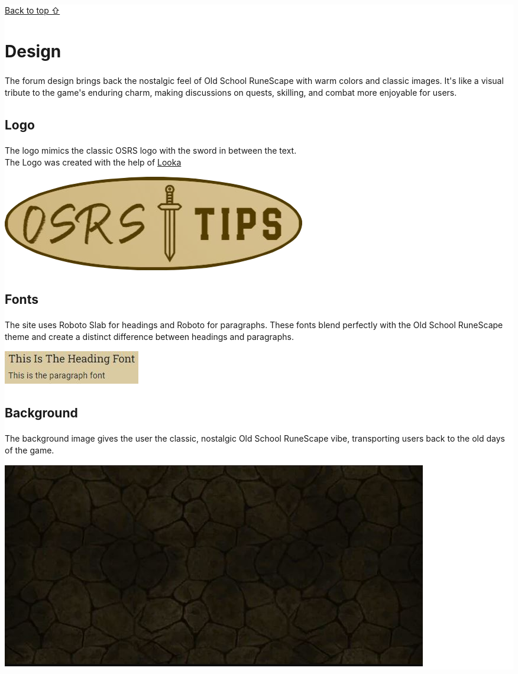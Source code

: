 [Back to top ⇧](#table-of-contents)

# Design
The forum design brings back the nostalgic feel of Old School RuneScape with warm colors and classic images. It's like a visual tribute to the game's enduring charm, making discussions on quests, skilling, and combat more enjoyable for users.

## Logo

The logo mimics the classic OSRS logo with the sword in between the text.
<br>
The Logo was created with the help of [Looka](https://looka.com/onboarding)

![Logo](README_files/logo.png)

## Fonts

The site uses Roboto Slab for headings and Roboto for paragraphs. These fonts blend perfectly with the Old School RuneScape theme and create a distinct difference between headings and paragraphs.

![Fonts](README_files/font.JPG)

## Background

The background image gives the user the classic, nostalgic Old School RuneScape vibe, transporting users back to the old days of the game.

![Background](README_files/background.JPG)

